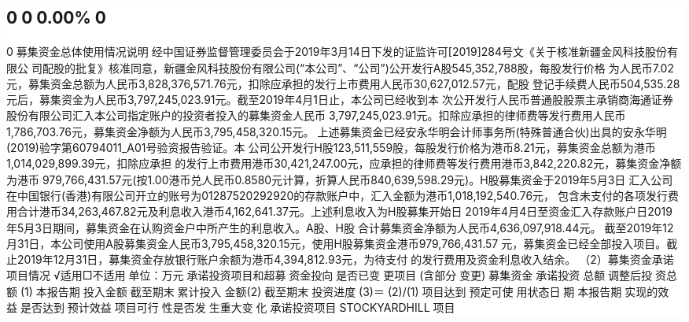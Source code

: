 0
0
0.00%
0
--
0
募集资金总体使用情况说明
经中国证券监督管理委员会于2019年3月14日下发的证监许可[2019]284号文《关于核准新疆金风科技股份有限公
司配股的批复》核准同意，新疆金风科技股份有限公司(“本公司”、“公司”)公开发行A股545,352,788股，每股发行价格
为人民币7.02元，募集资金总额为人民币3,828,376,571.76元，扣除应承担的发行上市费用人民币30,627,012.57元，配股
登记手续费人民币504,535.28元后，募集资金为人民币3,797,245,023.91元。截至2019年4月1日止，本公司已经收到本
次公开发行人民币普通股股票主承销商海通证券股份有限公司汇入本公司指定账户的投资者投入的募集资金人民币
3,797,245,023.91元。扣除应承担的律师费等发行费用人民币1,786,703.76元，募集资金净额为人民币3,795,458,320.15元。
上述募集资金已经安永华明会计师事务所(特殊普通合伙)出具的安永华明(2019)验字第60794011_A01号验资报告验证。本
公司公开发行H股123,511,559股，每股发行价格为港币8.21元，募集资金总额为港币1,014,029,899.39元，扣除应承担
的发行上市费用港币30,421,247.00元，应承担的律师费等发行费用港币3,842,220.82元，募集资金净额为港币
979,766,431.57元(按1.00港币兑人民币0.8580元计算，折算人民币840,639,598.29元)。H股募集资金于2019年5月3日
汇入公司在中国银行(香港)有限公司开立的账号为01287520292920的存款账户中，汇入金额为港币1,018,192,540.76元，
包含未支付的各项发行费用合计港币34,263,467.82元及利息收入港币4,162,641.37元。上述利息收入为H股募集开始日
2019年4月4日至资金汇入存款账户日2019年5月3日期间，募集资金在认购资金户中所产生的利息收入。A股、H股
合计募集资金净额为人民币4,636,097,918.44元。
截至2019年12月31日，本公司使用A股募集资金人民币3,795,458,320.15元，使用H股募集资金港币979,766,431.57
元，募集资金已经全部投入项目。截止2019年12月31日，募集资金存放银行账户余额为港币4,394,812.93元，为待支付
的发行费用及资金利息收入结余。
（2）募集资金承诺项目情况
√适用□不适用
单位：万元
承诺投资项目和超募
资金投向
是否已变
更项目
(含部分
变更)
募集资金
承诺投资
总额
调整后投
资总额
(1)
本报告期
投入金额
截至期末
累计投入
金额(2)
截至期末
投资进度
(3)＝
(2)/(1)
项目达到
预定可使
用状态日
期
本报告期
实现的效
益
是否达到
预计效益
项目可行
性是否发
生重大变
化
承诺投资项目
STOCKYARDHILL
项目